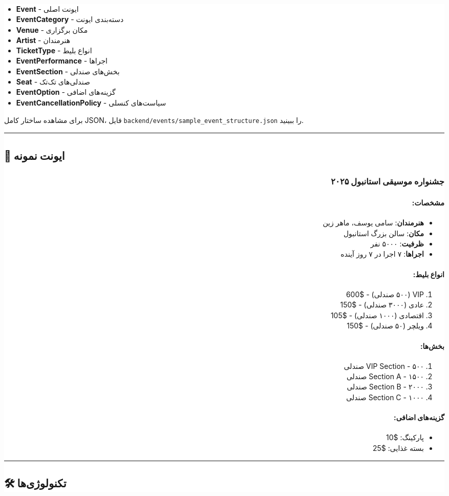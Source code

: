 - **Event** - ایونت اصلی
- **EventCategory** - دسته‌بندی ایونت
- **Venue** - مکان برگزاری
- **Artist** - هنرمندان
- **TicketType** - انواع بلیط
- **EventPerformance** - اجراها
- **EventSection** - بخش‌های صندلی
- **Seat** - صندلی‌های تک‌تک
- **EventOption** - گزینه‌های اضافی
- **EventCancellationPolicy** - سیاست‌های کنسلی

برای مشاهده ساختار کامل JSON، فایل `backend/events/sample_event_structure.json` را ببینید.

</div>

---

## 🎯 ایونت نمونه

<div dir="rtl">

### جشنواره موسیقی استانبول ۲۰۲۵

#### مشخصات:
- **هنرمندان**: سامی یوسف، ماهر زین
- **مکان**: سالن بزرگ استانبول
- **ظرفیت**: ۵۰۰۰ نفر
- **اجراها**: ۷ اجرا در ۷ روز آینده

#### انواع بلیط:
1. VIP (۵۰۰ صندلی) - $600
2. عادی (۳۰۰۰ صندلی) - $150
3. اقتصادی (۱۰۰۰ صندلی) - $105
4. ویلچر (۵۰ صندلی) - $150

#### بخش‌ها:
1. VIP Section - ۵۰۰ صندلی
2. Section A - ۱۵۰۰ صندلی
3. Section B - ۲۰۰۰ صندلی
4. Section C - ۱۰۰۰ صندلی

#### گزینه‌های اضافی:
- پارکینگ: $10
- بسته غذایی: $25

</div>

---

## 🛠️ تکنولوژی‌ها

<div dir="rtl">
